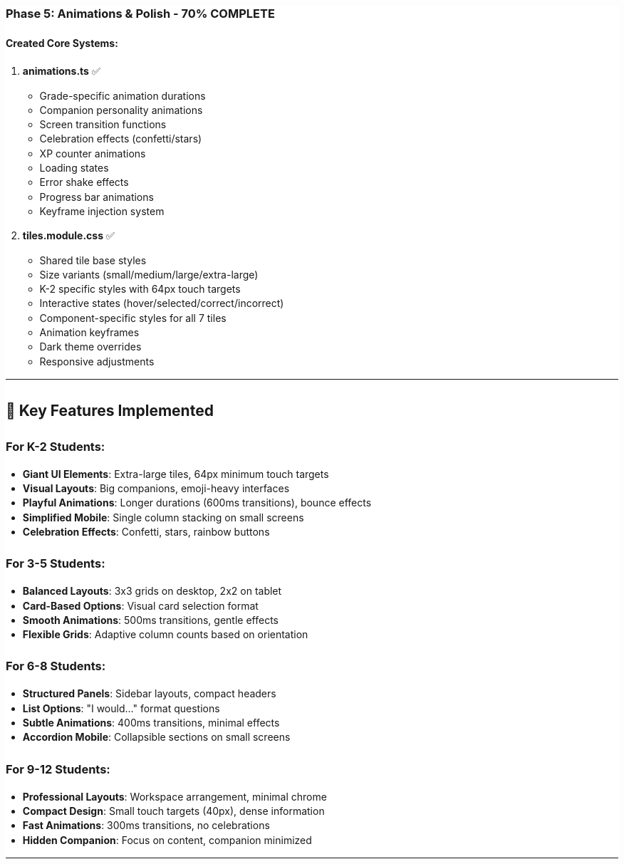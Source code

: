### Phase 5: Animations & Polish - 70% COMPLETE

#### Created Core Systems:
1. **animations.ts** ✅
   - Grade-specific animation durations
   - Companion personality animations
   - Screen transition functions
   - Celebration effects (confetti/stars)
   - XP counter animations
   - Loading states
   - Error shake effects
   - Progress bar animations
   - Keyframe injection system

2. **tiles.module.css** ✅
   - Shared tile base styles
   - Size variants (small/medium/large/extra-large)
   - K-2 specific styles with 64px touch targets
   - Interactive states (hover/selected/correct/incorrect)
   - Component-specific styles for all 7 tiles
   - Animation keyframes
   - Dark theme overrides
   - Responsive adjustments

---

## 🎯 Key Features Implemented

### For K-2 Students:
- **Giant UI Elements**: Extra-large tiles, 64px minimum touch targets
- **Visual Layouts**: Big companions, emoji-heavy interfaces
- **Playful Animations**: Longer durations (600ms transitions), bounce effects
- **Simplified Mobile**: Single column stacking on small screens
- **Celebration Effects**: Confetti, stars, rainbow buttons

### For 3-5 Students:
- **Balanced Layouts**: 3x3 grids on desktop, 2x2 on tablet
- **Card-Based Options**: Visual card selection format
- **Smooth Animations**: 500ms transitions, gentle effects
- **Flexible Grids**: Adaptive column counts based on orientation

### For 6-8 Students:
- **Structured Panels**: Sidebar layouts, compact headers
- **List Options**: "I would..." format questions
- **Subtle Animations**: 400ms transitions, minimal effects
- **Accordion Mobile**: Collapsible sections on small screens

### For 9-12 Students:
- **Professional Layouts**: Workspace arrangement, minimal chrome
- **Compact Design**: Small touch targets (40px), dense information
- **Fast Animations**: 300ms transitions, no celebrations
- **Hidden Companion**: Focus on content, companion minimized

---